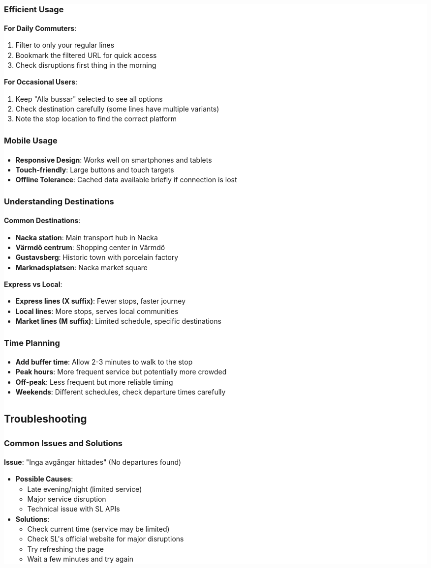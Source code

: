 ### Efficient Usage

**For Daily Commuters**:
1. Filter to only your regular lines
2. Bookmark the filtered URL for quick access
3. Check disruptions first thing in the morning

**For Occasional Users**:
1. Keep "Alla bussar" selected to see all options
2. Check destination carefully (some lines have multiple variants)
3. Note the stop location to find the correct platform

### Mobile Usage

- **Responsive Design**: Works well on smartphones and tablets
- **Touch-friendly**: Large buttons and touch targets
- **Offline Tolerance**: Cached data available briefly if connection is lost

### Understanding Destinations

**Common Destinations**:
- **Nacka station**: Main transport hub in Nacka
- **Värmdö centrum**: Shopping center in Värmdö
- **Gustavsberg**: Historic town with porcelain factory
- **Marknadsplatsen**: Nacka market square

**Express vs Local**:
- **Express lines (X suffix)**: Fewer stops, faster journey
- **Local lines**: More stops, serves local communities
- **Market lines (M suffix)**: Limited schedule, specific destinations

### Time Planning

- **Add buffer time**: Allow 2-3 minutes to walk to the stop
- **Peak hours**: More frequent service but potentially more crowded
- **Off-peak**: Less frequent but more reliable timing
- **Weekends**: Different schedules, check departure times carefully

## Troubleshooting

### Common Issues and Solutions

**Issue**: "Inga avgångar hittades" (No departures found)
- **Possible Causes**: 
  - Late evening/night (limited service)
  - Major service disruption
  - Technical issue with SL APIs
- **Solutions**:
  - Check current time (service may be limited)
  - Check SL's official website for major disruptions
  - Try refreshing the page
  - Wait a few minutes and try again
